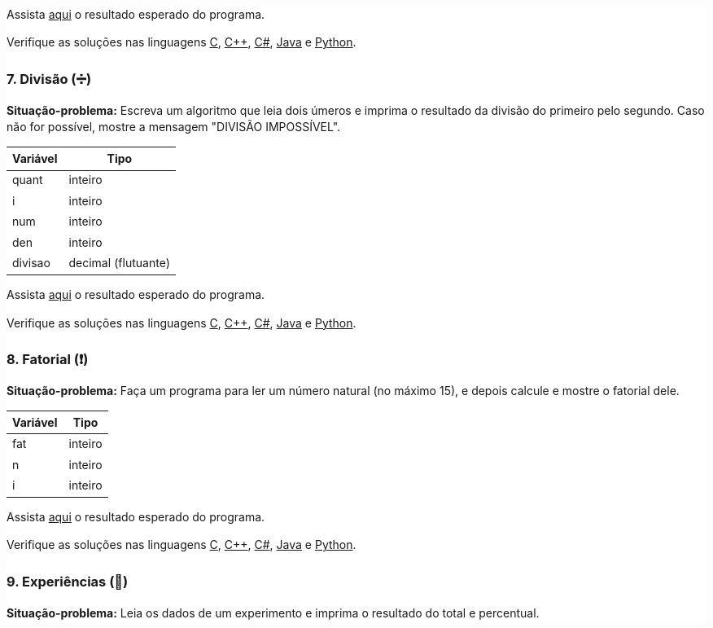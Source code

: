 Assista [aqui](https://youtu.be/TAwGROXB7Pw) o resultado esperado do programa.

Verifique as soluções nas linguagens [C](https://github.com/ReisLeonardo/exercicios-terminal/blob/main/C/Estrutura%20repetitiva/ponderada.c), [C++](https://github.com/ReisLeonardo/exercicios-terminal/blob/main/C%2B%2B/Estrutura%20repetitiva/ponderada.cpp), [C#](https://github.com/ReisLeonardo/exercicios-terminal/blob/main/C%23/Estrutura%20repetitiva/ponderada.cs), [Java](https://github.com/ReisLeonardo/exercicios-terminal/blob/main/Java/Estrutura%20repetitiva/ponderada.java) e [Python](https://github.com/ReisLeonardo/exercicios-terminal/blob/main/Python/Estrutura%20repetitiva/ponderada.py).

### 7. Divisão (➗)

**Situação-problema:** Escreva um algoritmo que leia dois úmeros e imprima o resultado da divisão do primeiro pelo segundo. Caso não for possível, mostre a mensagem "DIVISÃO IMPOSSÍVEL".

Variável | Tipo
--- | ---
quant | inteiro
i | inteiro
num | inteiro
den | inteiro
divisao | decimal (flutuante)

Assista [aqui](https://youtu.be/TAwGROXB7Pw) o resultado esperado do programa.

Verifique as soluções nas linguagens [C](https://github.com/ReisLeonardo/exercicios-terminal/blob/main/C/Estrutura%20repetitiva/divisao.c), [C++](https://github.com/ReisLeonardo/exercicios-terminal/blob/main/C%2B%2B/Estrutura%20repetitiva/divisao.cpp), [C#](https://github.com/ReisLeonardo/exercicios-terminal/blob/main/C%23/Estrutura%20repetitiva/divisao.cs), [Java](https://github.com/ReisLeonardo/exercicios-terminal/blob/main/Java/Estrutura%20repetitiva/divisao.java) e [Python](https://github.com/ReisLeonardo/exercicios-terminal/blob/main/Python/Estrutura%20repetitiva/divisao.py).

### 8. Fatorial (❗)

**Situação-problema:** Faça um programa para ler um número natural (no máximo 15), e depois calcule e mostre o fatorial dele.

Variável | Tipo
--- | ---
fat | inteiro
n | inteiro
i | inteiro

Assista [aqui](https://youtu.be/TAwGROXB7Pw) o resultado esperado do programa.

Verifique as soluções nas linguagens [C](https://github.com/ReisLeonardo/exercicios-terminal/blob/main/C/Estrutura%20repetitiva/fatorial.c), [C++](https://github.com/ReisLeonardo/exercicios-terminal/blob/main/C%2B%2B/Estrutura%20repetitiva/fatorial.cpp), [C#](https://github.com/ReisLeonardo/exercicios-terminal/blob/main/C%23/Estrutura%20repetitiva/fatorial.cs), [Java](https://github.com/ReisLeonardo/exercicios-terminal/blob/main/Java/Estrutura%20repetitiva/fatorial.java) e [Python](https://github.com/ReisLeonardo/exercicios-terminal/blob/main/Python/Estrutura%20repetitiva/fatorial.py).

### 9. Experiências (🧪)

**Situação-problema:** Leia os dados de um experimento e imprima o resultado do total e percentual.

